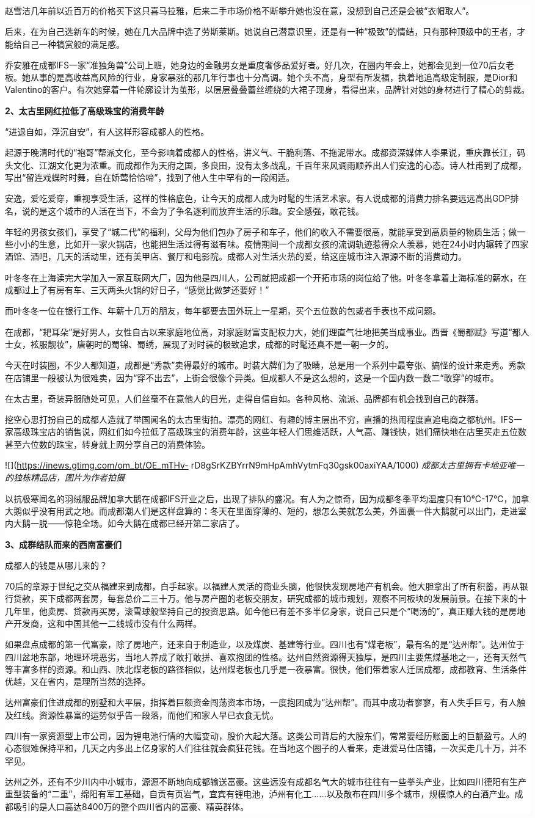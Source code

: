 赵雪洁几年前以近百万的价格买下这只喜马拉雅，后来二手市场价格不断攀升她也没在意，没想到自己还是会被“衣帽取人”。

后来，在为自己选新车的时候，她在几大品牌中选了劳斯莱斯。她说自己潜意识里，还是有一种“极致”的情结，只有那种顶级中的王者，才能给自己一种犒赏般的满足感。

乔安雅在成都IFS一家“准独角兽”公司上班，她身边的金融男女是重度奢侈品爱好者。好几次，在圈内年会上，她都会见到一位70后女老板。她从事的是高收益高风险的行业，身家暴涨的那几年行事也十分高调。她个头不高，身型有所发福，执着地追高级定制服，是Dior和Valentino的客户。有次她穿着一件轮廓设计为茧形，以层层叠叠蕾丝缠绕的大裙子现身，看得出来，品牌针对她的身材进行了精心的剪裁。

**2、太古里网红拉低了高级珠宝的消费年龄**

“进退自如，浮沉自安”，有人这样形容成都人的性格。

起源于晚清时代的“袍哥”帮派文化，至今影响着成都人的性格，讲义气、干脆利落、不拖泥带水。成都资深媒体人李果说，重庆靠长江，码头文化、江湖文化更为浓重。而成都作为天府之国，多良田，没有太多战乱，千百年来风调雨顺养出人们安逸的心态。诗人杜甫到了成都，写出“留连戏蝶时时舞，自在娇莺恰恰啼”，找到了他人生中罕有的一段闲适。

安逸，爱吃爱穿，重视享受生活，这样的性格底色，让今天的成都人成为时髦的生活艺术家。有人说成都的消费力排名要远远高出GDP排名，说的是这个城市的人活在当下，不会为了争名逐利而放弃生活的乐趣。安全感强，敢花钱。

年轻的男孩女孩们，享受了“城二代”的福利，父母为他们包办了房子和车子，他们的收入不需要很高，就能享受到高质量的物质生活；做一些小小的生意，比如开一家火锅店，也能把生活过得有滋有味。疫情期间一个成都女孩的流调轨迹惹得众人羡慕，她在24小时内辗转了四家酒馆、酒吧，几天的活动里，还有美甲店、餐厅和电影院。成都人对生活火热的爱，给这座城市注入源源不断的消费动力。

叶冬冬在上海读完大学加入一家互联网大厂，因为他是四川人，公司就把成都一个开拓市场的岗位给了他。叶冬冬拿着上海标准的薪水，在成都过上了有房有车、三天两头火锅的好日子，“感觉比做梦还要好！”

而叶冬冬一位在银行工作、年薪十几万的朋友，每年都要去国外玩上一星期，买个五位数的包或者手表也不成问题。

在成都，“耙耳朵”是好男人，女性自古以来家庭地位高，对家庭财富支配权力大，她们理直气壮地把美当成事业。西晋《蜀都赋》写道“都人士女，袨服靓妆”，唐朝时的蜀锦、蜀绣，展现了对时装的极致追求，成都的时髦还真不是一朝一夕的。

今天在时装圈，不少人都知道，成都是“秀款”卖得最好的城市。时装大牌们为了吸睛，总是用一个系列中最夸张、搞怪的设计来走秀。秀款在店铺里一般被认为很难卖，因为“穿不出去”，上街会很像个异类。但成都人不是这么想的，这是一个国内数一数二“敢穿”的城市。

在太古里，奇装异服随处可见，人们丝毫不在意他人的目光，走得自信自如。各种风格、流派、品牌都有机会找到自己的群落。

挖空心思打扮自己的成都人造就了举国闻名的太古里街拍。漂亮的网红、有趣的博主层出不穷，直播的热闹程度直追电商之都杭州。IFS一家高级珠宝店的销售说，网红们如今拉低了高级珠宝的消费年龄，这些年轻人们思维活跃，人气高、赚钱快，她们痛快地在店里买走五位数甚至六位数的珠宝，转身就上网分享自己的消费体验。

![](https://inews.gtimg.com/om_bt/OE_mTHv-
rD8gSrKZBYrrN9mHpAmhVytmFq30gsk00axiYAA/1000) _成都太古里拥有卡地亚唯一的独栋精品店，图片为作者拍摄_

以抗极寒闻名的羽绒服品牌加拿大鹅在成都IFS开业之后，出现了排队的盛况。有人为之惊奇，因为成都冬季平均温度只有10℃-17℃，加拿大鹅似乎没有用武之地。而成都潮人们是这样盘算的：冬天在里面穿薄的、短的，想怎么美就怎么美，外面裹一件大鹅就可以出门，走进室内大鹅一脱——惊艳全场。如今大鹅在成都已经开第二家店了。

**3、成群结队而来的西南富豪们**

成都人的钱是从哪儿来的？

70后的章源于世纪之交从福建来到成都，白手起家。以福建人灵活的商业头脑，他很快发现房地产有机会。他大胆拿出了所有积蓄，再从银行贷款，买下成都两套房，每套总价二三十万。他与房产圈的老板交朋友，研究成都的城市规划，观察不同板块的发展前景。在接下来的十几年里，他卖房、贷款再买房，滚雪球般坚持自己的投资思路。如今他已有差不多半亿身家，说自己只是个“喝汤的”，真正赚大钱的是房地产开发商，这和中国其他一二线城市没有什么两样。

如果盘点成都的第一代富豪，除了房地产，还来自于制造业，以及煤炭、基建等行业。四川也有“煤老板”，最有名的是“达州帮”。达州位于四川盆地东部，地理环境恶劣，当地人养成了敢打敢拼、喜欢抱团的性格。达州自然资源得天独厚，是四川主要焦煤基地之一，还有天然气等丰富多样的资源。和山西、陕北煤老板的路径相似，达州煤老板也几乎是一夜暴富。很快，他们带着家人迁居成都，成都教育、生活条件优越，又在省内，是理所当然的选择。

达州富豪们住进成都的别墅和大平层，指挥着巨额资金闯荡资本市场，一度抱团成为“达州帮”。而其中成功者寥寥，有人失手巨亏，有人触及红线。资源性暴富的运势似乎告一段落，而他们和家人早已衣食无忧。

四川有一家资源型上市公司，因为锂电池行情的大幅变动，股价大起大落。这类公司背后的大股东们，常常要经历账面上的巨额盈亏。人的心态很难保持平和，几天之内多出上亿身家的人们往往就会疯狂花钱。在当地这个圈子的人看来，走进爱马仕店铺，一次买走几十万，并不罕见。

达州之外，还有不少川内中小城市，源源不断地向成都输送富豪。这些远没有成都名气大的城市往往有一些拳头产业，比如四川德阳有生产重型装备的“二重”，绵阳有军工基础，自贡有页岩气，宜宾有锂电池，泸州有化工……以及散布在四川多个城市，规模惊人的白酒产业。成都吸引的是人口高达8400万的整个四川省内的富豪、精英群体。
